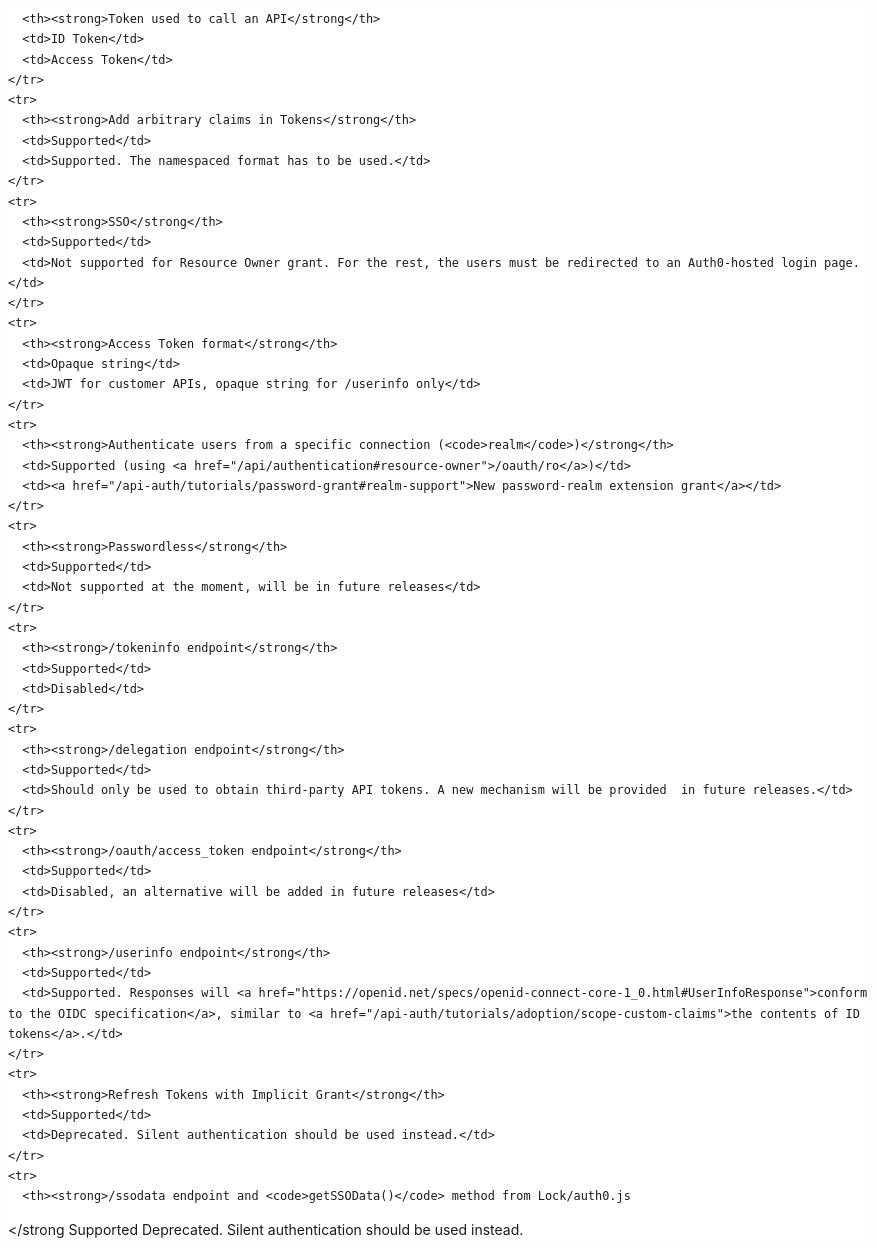       <th><strong>Token used to call an API</strong</th>
      <td>ID Token</td>
      <td>Access Token</td>
    </tr>
    <tr>
      <th><strong>Add arbitrary claims in Tokens</strong</th>
      <td>Supported</td>
      <td>Supported. The namespaced format has to be used.</td>
    </tr>
    <tr>
      <th><strong>SSO</strong</th>
      <td>Supported</td>
      <td>Not supported for Resource Owner grant. For the rest, the users must be redirected to an Auth0-hosted login page.</td>
    </tr>
    <tr>
      <th><strong>Access Token format</strong</th>
      <td>Opaque string</td>
      <td>JWT for customer APIs, opaque string for /userinfo only</td>
    </tr>
    <tr>
      <th><strong>Authenticate users from a specific connection (<code>realm</code>)</strong</th>
      <td>Supported (using <a href="/api/authentication#resource-owner">/oauth/ro</a>)</td>
      <td><a href="/api-auth/tutorials/password-grant#realm-support">New password-realm extension grant</a></td>
    </tr>
    <tr>
      <th><strong>Passwordless</strong</th>
      <td>Supported</td>
      <td>Not supported at the moment, will be in future releases</td>
    </tr>
    <tr>
      <th><strong>/tokeninfo endpoint</strong</th>
      <td>Supported</td>
      <td>Disabled</td>
    </tr>
    <tr>
      <th><strong>/delegation endpoint</strong</th>
      <td>Supported</td>
      <td>Should only be used to obtain third-party API tokens. A new mechanism will be provided  in future releases.</td>
    </tr>
    <tr>
      <th><strong>/oauth/access_token endpoint</strong</th>
      <td>Supported</td>
      <td>Disabled, an alternative will be added in future releases</td>
    </tr>
    <tr>
      <th><strong>/userinfo endpoint</strong</th>
      <td>Supported</td>
      <td>Supported. Responses will <a href="https://openid.net/specs/openid-connect-core-1_0.html#UserInfoResponse">conform to the OIDC specification</a>, similar to <a href="/api-auth/tutorials/adoption/scope-custom-claims">the contents of ID tokens</a>.</td>
    </tr>
    <tr>
      <th><strong>Refresh Tokens with Implicit Grant</strong</th>
      <td>Supported</td>
      <td>Deprecated. Silent authentication should be used instead.</td>
    </tr>
    <tr>
      <th><strong>/ssodata endpoint and <code>getSSOData()</code> method from Lock/auth0.js
</strong</th>
      <td>Supported</td>
      <td>Deprecated. Silent authentication should be used instead.</td>